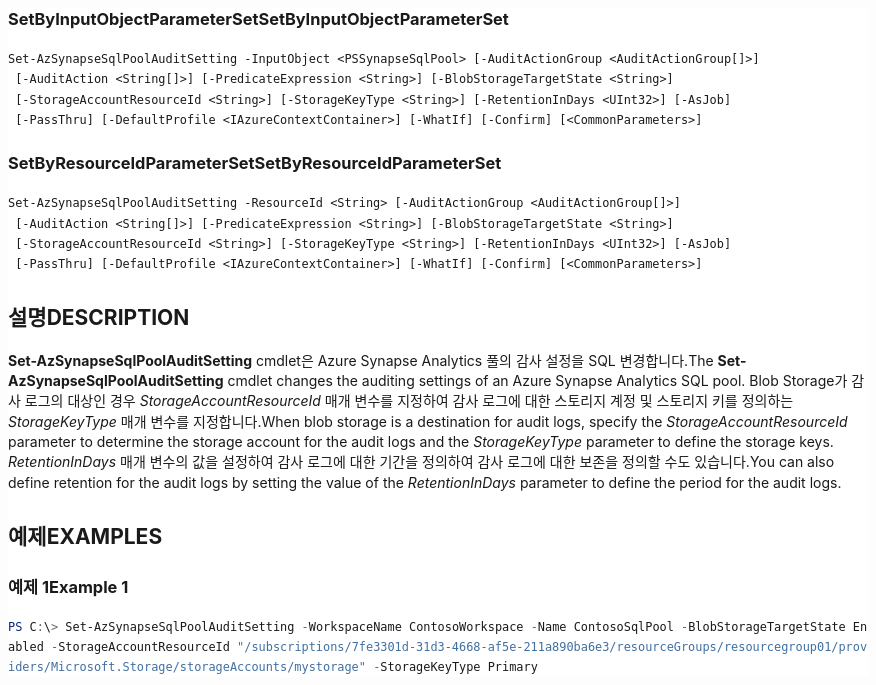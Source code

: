 ### <span data-ttu-id="eea01-107">SetByInputObjectParameterSet</span><span class="sxs-lookup"><span data-stu-id="eea01-107">SetByInputObjectParameterSet</span></span>
```
Set-AzSynapseSqlPoolAuditSetting -InputObject <PSSynapseSqlPool> [-AuditActionGroup <AuditActionGroup[]>]
 [-AuditAction <String[]>] [-PredicateExpression <String>] [-BlobStorageTargetState <String>]
 [-StorageAccountResourceId <String>] [-StorageKeyType <String>] [-RetentionInDays <UInt32>] [-AsJob]
 [-PassThru] [-DefaultProfile <IAzureContextContainer>] [-WhatIf] [-Confirm] [<CommonParameters>]
```

### <span data-ttu-id="eea01-108">SetByResourceIdParameterSet</span><span class="sxs-lookup"><span data-stu-id="eea01-108">SetByResourceIdParameterSet</span></span>
```
Set-AzSynapseSqlPoolAuditSetting -ResourceId <String> [-AuditActionGroup <AuditActionGroup[]>]
 [-AuditAction <String[]>] [-PredicateExpression <String>] [-BlobStorageTargetState <String>]
 [-StorageAccountResourceId <String>] [-StorageKeyType <String>] [-RetentionInDays <UInt32>] [-AsJob]
 [-PassThru] [-DefaultProfile <IAzureContextContainer>] [-WhatIf] [-Confirm] [<CommonParameters>]
```

## <span data-ttu-id="eea01-109">설명</span><span class="sxs-lookup"><span data-stu-id="eea01-109">DESCRIPTION</span></span>
<span data-ttu-id="eea01-110">**Set-AzSynapseSqlPoolAuditSetting** cmdlet은 Azure Synapse Analytics 풀의 감사 설정을 SQL 변경합니다.</span><span class="sxs-lookup"><span data-stu-id="eea01-110">The **Set-AzSynapseSqlPoolAuditSetting** cmdlet changes the auditing settings of an Azure Synapse Analytics SQL pool.</span></span>
<span data-ttu-id="eea01-111">Blob Storage가 감사 로그의 대상인 경우 *StorageAccountResourceId* 매개 변수를 지정하여 감사 로그에 대한 스토리지 계정 및 스토리지 키를 정의하는 *StorageKeyType* 매개 변수를 지정합니다.</span><span class="sxs-lookup"><span data-stu-id="eea01-111">When blob storage is a destination for audit logs, specify the *StorageAccountResourceId* parameter to determine the storage account for the audit logs and the *StorageKeyType* parameter to define the storage keys.</span></span> <span data-ttu-id="eea01-112">*RetentionInDays* 매개 변수의 값을 설정하여 감사 로그에 대한 기간을 정의하여 감사 로그에 대한 보존을 정의할 수도 있습니다.</span><span class="sxs-lookup"><span data-stu-id="eea01-112">You can also define retention for the audit logs by setting the value of the *RetentionInDays* parameter to define the period for the audit logs.</span></span>

## <span data-ttu-id="eea01-113">예제</span><span class="sxs-lookup"><span data-stu-id="eea01-113">EXAMPLES</span></span>

### <span data-ttu-id="eea01-114">예제 1</span><span class="sxs-lookup"><span data-stu-id="eea01-114">Example 1</span></span>
```powershell
PS C:\> Set-AzSynapseSqlPoolAuditSetting -WorkspaceName ContosoWorkspace -Name ContosoSqlPool -BlobStorageTargetState Enabled -StorageAccountResourceId "/subscriptions/7fe3301d-31d3-4668-af5e-211a890ba6e3/resourceGroups/resourcegroup01/providers/Microsoft.Storage/storageAccounts/mystorage" -StorageKeyType Primary
```
